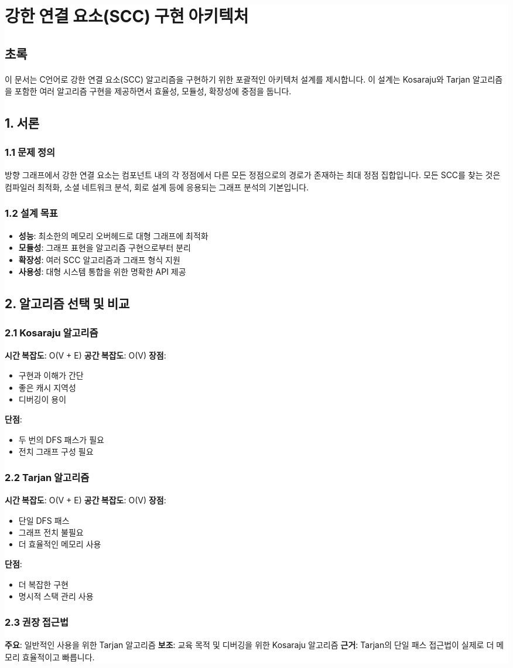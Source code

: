 # 강한 연결 요소(SCC) 구현 아키텍처

## 초록

이 문서는 C언어로 강한 연결 요소(SCC) 알고리즘을 구현하기 위한 포괄적인 아키텍처 설계를 제시합니다. 이 설계는 Kosaraju와 Tarjan 알고리즘을 포함한 여러 알고리즘 구현을 제공하면서 효율성, 모듈성, 확장성에 중점을 둡니다.

## 1. 서론

### 1.1 문제 정의
방향 그래프에서 강한 연결 요소는 컴포넌트 내의 각 정점에서 다른 모든 정점으로의 경로가 존재하는 최대 정점 집합입니다. 모든 SCC를 찾는 것은 컴파일러 최적화, 소셜 네트워크 분석, 회로 설계 등에 응용되는 그래프 분석의 기본입니다.

### 1.2 설계 목표
- **성능**: 최소한의 메모리 오버헤드로 대형 그래프에 최적화
- **모듈성**: 그래프 표현을 알고리즘 구현으로부터 분리
- **확장성**: 여러 SCC 알고리즘과 그래프 형식 지원
- **사용성**: 대형 시스템 통합을 위한 명확한 API 제공

## 2. 알고리즘 선택 및 비교

### 2.1 Kosaraju 알고리즘
**시간 복잡도**: O(V + E)
**공간 복잡도**: O(V)
**장점**:
- 구현과 이해가 간단
- 좋은 캐시 지역성
- 디버깅이 용이

**단점**:
- 두 번의 DFS 패스가 필요
- 전치 그래프 구성 필요

### 2.2 Tarjan 알고리즘
**시간 복잡도**: O(V + E)
**공간 복잡도**: O(V)
**장점**:
- 단일 DFS 패스
- 그래프 전치 불필요
- 더 효율적인 메모리 사용

**단점**:
- 더 복잡한 구현
- 명시적 스택 관리 사용

### 2.3 권장 접근법
**주요**: 일반적인 사용을 위한 Tarjan 알고리즘
**보조**: 교육 목적 및 디버깅을 위한 Kosaraju 알고리즘
**근거**: Tarjan의 단일 패스 접근법이 실제로 더 메모리 효율적이고 빠릅니다.
